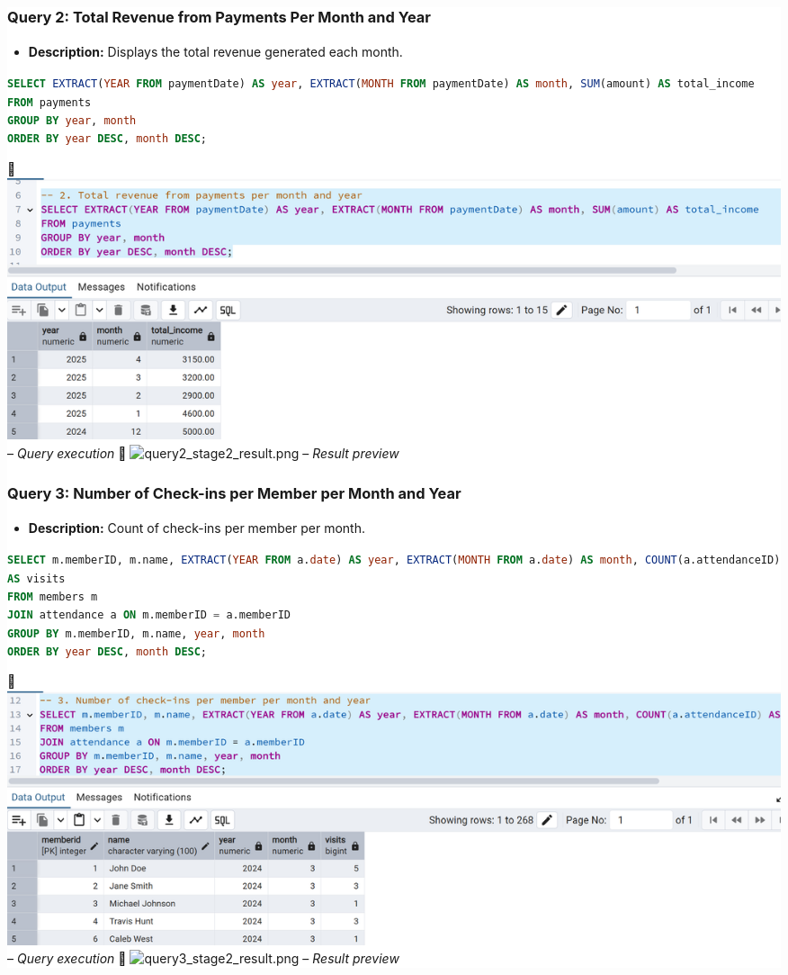 ### Query 2: Total Revenue from Payments Per Month and Year

* **Description:** Displays the total revenue generated each month.

```sql
SELECT EXTRACT(YEAR FROM paymentDate) AS year, EXTRACT(MONTH FROM paymentDate) AS month, SUM(amount) AS total_income
FROM payments
GROUP BY year, month
ORDER BY year DESC, month DESC;
```

📸 ![query2\_stage2.png](phase2/resources/query2_stage2.png) – *Query execution*
📸 ![query2\_stage2\_result.png](phase2/resources/query2_stage2_result.png) – *Result preview*

### Query 3: Number of Check-ins per Member per Month and Year

* **Description:** Count of check-ins per member per month.

```sql
SELECT m.memberID, m.name, EXTRACT(YEAR FROM a.date) AS year, EXTRACT(MONTH FROM a.date) AS month, COUNT(a.attendanceID) AS visits
FROM members m
JOIN attendance a ON m.memberID = a.memberID
GROUP BY m.memberID, m.name, year, month
ORDER BY year DESC, month DESC;
```

📸 ![query3\_stage2.png](phase2/resources/query3_stage2.png) – *Query execution*
📸 ![query3\_stage2\_result.png](phase2/resources/query3_stage2_result.png) – *Result preview*
